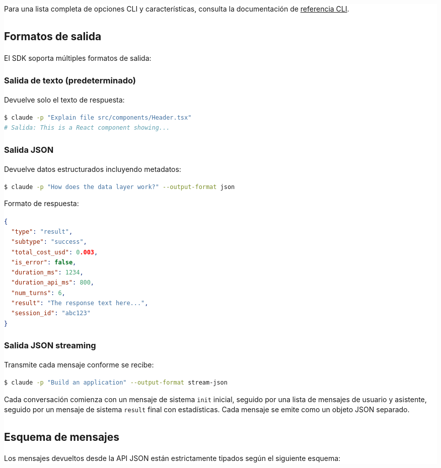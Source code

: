 Para una lista completa de opciones CLI y características, consulta la documentación de [referencia CLI](/en/docs/claude-code/cli-reference).

## Formatos de salida

El SDK soporta múltiples formatos de salida:

### Salida de texto (predeterminado)

Devuelve solo el texto de respuesta:

```bash
$ claude -p "Explain file src/components/Header.tsx"
# Salida: This is a React component showing...
```

### Salida JSON

Devuelve datos estructurados incluyendo metadatos:

```bash
$ claude -p "How does the data layer work?" --output-format json
```

Formato de respuesta:

```json
{
  "type": "result",
  "subtype": "success",
  "total_cost_usd": 0.003,
  "is_error": false,
  "duration_ms": 1234,
  "duration_api_ms": 800,
  "num_turns": 6,
  "result": "The response text here...",
  "session_id": "abc123"
}
```

### Salida JSON streaming

Transmite cada mensaje conforme se recibe:

```bash
$ claude -p "Build an application" --output-format stream-json
```

Cada conversación comienza con un mensaje de sistema `init` inicial, seguido por una lista de mensajes de usuario y asistente, seguido por un mensaje de sistema `result` final con estadísticas. Cada mensaje se emite como un objeto JSON separado.

## Esquema de mensajes

Los mensajes devueltos desde la API JSON están estrictamente tipados según el siguiente esquema:
